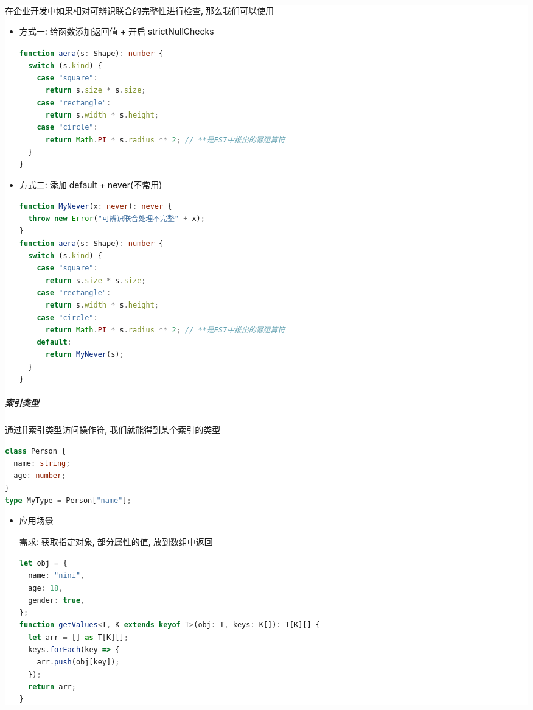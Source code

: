    ```ts
   ```

   在企业开发中如果相对可辨识联合的完整性进行检查, 那么我们可以使用

   - 方式一: 给函数添加返回值 + 开启 strictNullChecks

     ```ts
     function aera(s: Shape): number {
       switch (s.kind) {
         case "square":
           return s.size * s.size;
         case "rectangle":
           return s.width * s.height;
         case "circle":
           return Math.PI * s.radius ** 2; // **是ES7中推出的幂运算符
       }
     }
     ```

   - 方式二: 添加 default + never(不常用)

     ```ts
     function MyNever(x: never): never {
       throw new Error("可辨识联合处理不完整" + x);
     }
     function aera(s: Shape): number {
       switch (s.kind) {
         case "square":
           return s.size * s.size;
         case "rectangle":
           return s.width * s.height;
         case "circle":
           return Math.PI * s.radius ** 2; // **是ES7中推出的幂运算符
         default:
           return MyNever(s);
       }
     }
     ```

##### 索引类型

通过[]索引类型访问操作符, 我们就能得到某个索引的类型

```ts
class Person {
  name: string;
  age: number;
}
type MyType = Person["name"];
```

- 应用场景

  需求: 获取指定对象, 部分属性的值, 放到数组中返回

  ```ts
  let obj = {
    name: "nini",
    age: 18,
    gender: true,
  };
  function getValues<T, K extends keyof T>(obj: T, keys: K[]): T[K][] {
    let arr = [] as T[K][];
    keys.forEach(key => {
      arr.push(obj[key]);
    });
    return arr;
  }
  ```